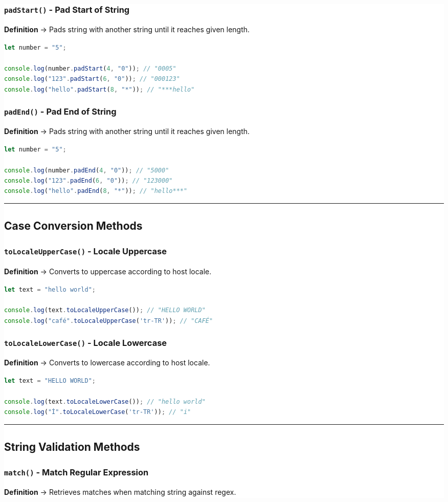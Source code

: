 ### `padStart()` - Pad Start of String
**Definition** → Pads string with another string until it reaches given length.

```javascript
let number = "5";

console.log(number.padStart(4, "0")); // "0005"
console.log("123".padStart(6, "0")); // "000123"
console.log("hello".padStart(8, "*")); // "***hello"
```

### `padEnd()` - Pad End of String
**Definition** → Pads string with another string until it reaches given length.

```javascript
let number = "5";

console.log(number.padEnd(4, "0")); // "5000"
console.log("123".padEnd(6, "0")); // "123000"
console.log("hello".padEnd(8, "*")); // "hello***"
```

---

## Case Conversion Methods

### `toLocaleUpperCase()` - Locale Uppercase
**Definition** → Converts to uppercase according to host locale.

```javascript
let text = "hello world";

console.log(text.toLocaleUpperCase()); // "HELLO WORLD"
console.log("café".toLocaleUpperCase('tr-TR')); // "CAFÉ"
```

### `toLocaleLowerCase()` - Locale Lowercase
**Definition** → Converts to lowercase according to host locale.

```javascript
let text = "HELLO WORLD";

console.log(text.toLocaleLowerCase()); // "hello world"
console.log("İ".toLocaleLowerCase('tr-TR')); // "i"
```

---

## String Validation Methods

### `match()` - Match Regular Expression
**Definition** → Retrieves matches when matching string against regex.
